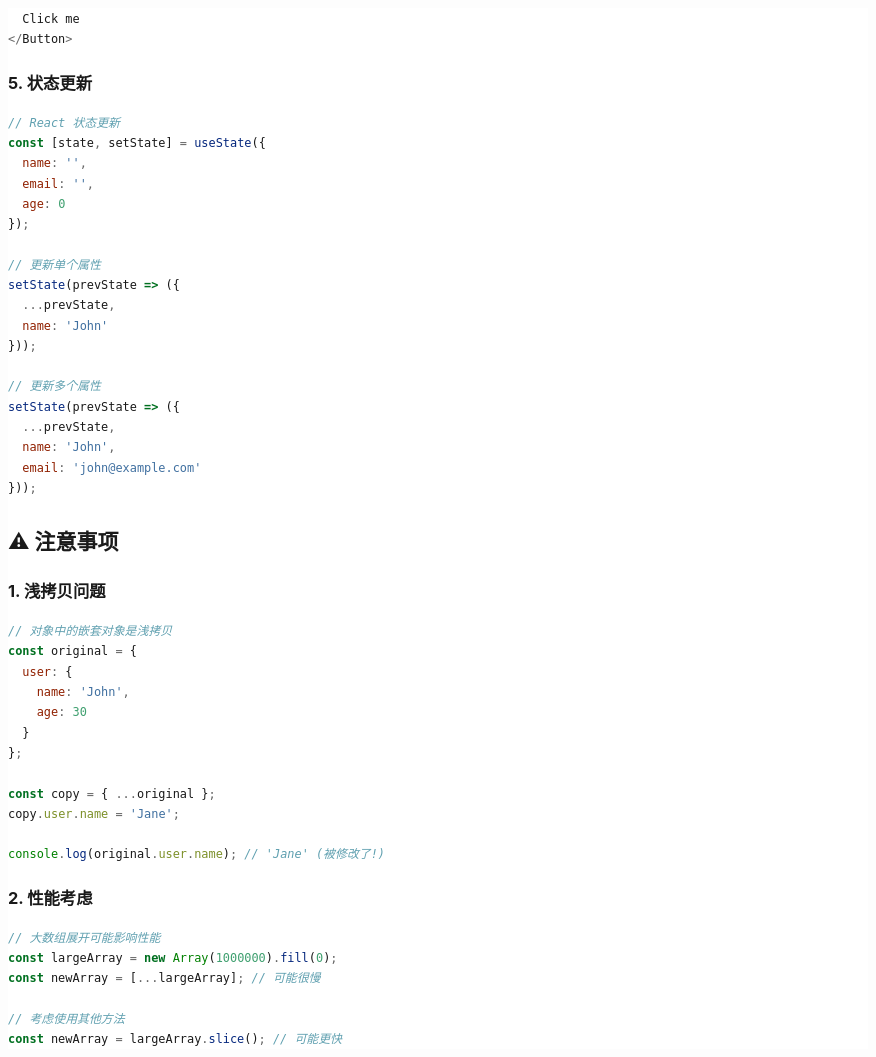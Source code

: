 ```javascript
  Click me
</Button>
```

### 5. 状态更新
```javascript
// React 状态更新
const [state, setState] = useState({
  name: '',
  email: '',
  age: 0
});

// 更新单个属性
setState(prevState => ({
  ...prevState,
  name: 'John'
}));

// 更新多个属性
setState(prevState => ({
  ...prevState,
  name: 'John',
  email: 'john@example.com'
}));
```

## ⚠️ 注意事项

### 1. 浅拷贝问题
```javascript
// 对象中的嵌套对象是浅拷贝
const original = {
  user: {
    name: 'John',
    age: 30
  }
};

const copy = { ...original };
copy.user.name = 'Jane';

console.log(original.user.name); // 'Jane' (被修改了!)
```

### 2. 性能考虑
```javascript
// 大数组展开可能影响性能
const largeArray = new Array(1000000).fill(0);
const newArray = [...largeArray]; // 可能很慢

// 考虑使用其他方法
const newArray = largeArray.slice(); // 可能更快
```
